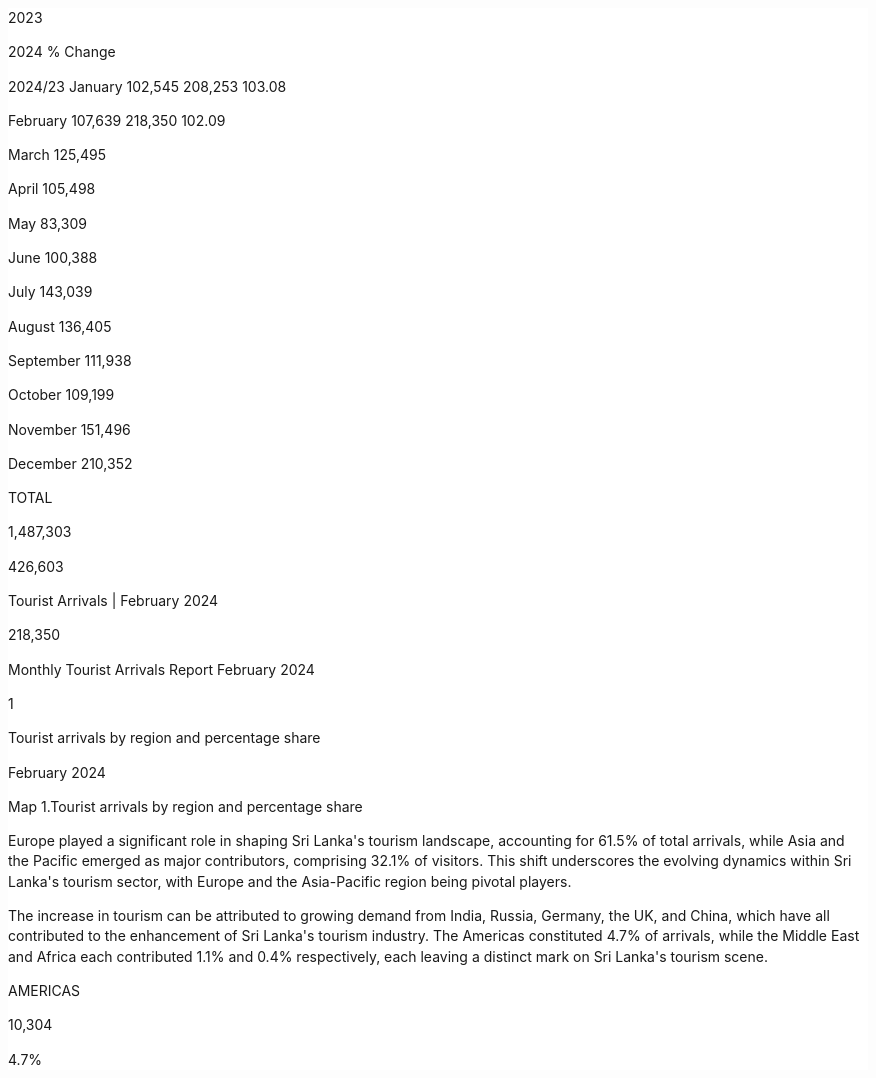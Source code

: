2023

2024 % Change

2024/23 January 102,545 208,253 103.08

February 107,639 218,350 102.09

March 125,495

April 105,498

May 83,309

June 100,388

July 143,039

August 136,405

September 111,938

October 109,199

November 151,496

December 210,352

TOTAL

1,487,303

426,603

Tourist Arrivals | February 2024

218,350

Monthly Tourist Arrivals Report February 2024

1

Tourist arrivals by region and percentage share

February 2024

Map 1.Tourist arrivals by region and percentage share

Europe played a significant role in shaping Sri Lanka's tourism landscape, accounting for 61.5% of total arrivals, while Asia and the Pacific emerged as major contributors, comprising 32.1% of visitors. This shift underscores the evolving dynamics within Sri Lanka's tourism sector, with Europe and the Asia-Pacific region being pivotal players.

The increase in tourism can be attributed to growing demand from India, Russia, Germany, the UK, and China, which have all contributed to the enhancement of Sri Lanka's tourism industry. The Americas constituted 4.7% of arrivals, while the Middle East and Africa each contributed 1.1% and 0.4% respectively, each leaving a distinct mark on Sri Lanka's tourism scene.

AMERICAS

10,304

4.7%
